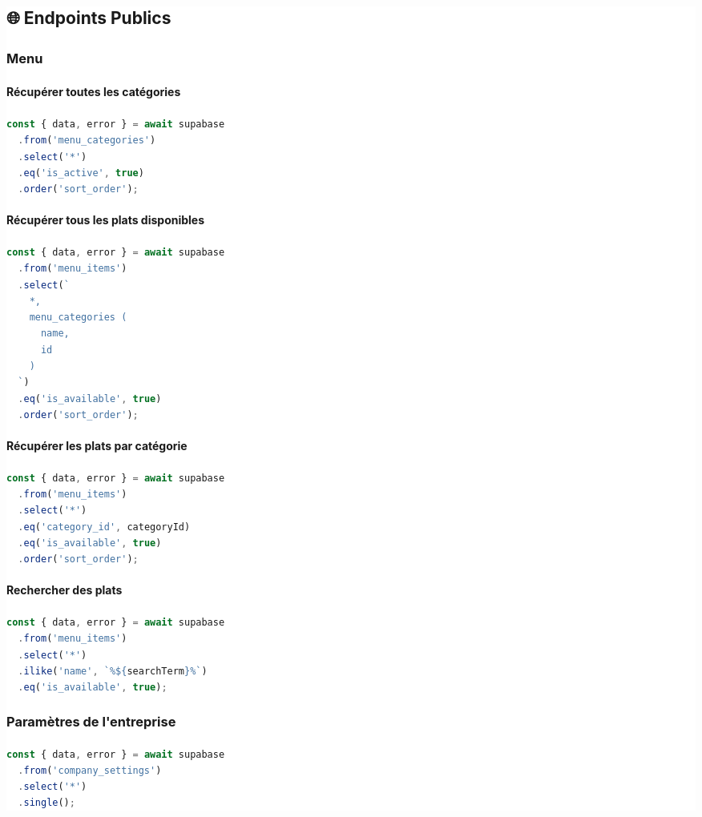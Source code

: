 ## 🌐 Endpoints Publics

### Menu

#### Récupérer toutes les catégories
```typescript
const { data, error } = await supabase
  .from('menu_categories')
  .select('*')
  .eq('is_active', true)
  .order('sort_order');
```

#### Récupérer tous les plats disponibles
```typescript
const { data, error } = await supabase
  .from('menu_items')
  .select(`
    *,
    menu_categories (
      name,
      id
    )
  `)
  .eq('is_available', true)
  .order('sort_order');
```

#### Récupérer les plats par catégorie
```typescript
const { data, error } = await supabase
  .from('menu_items')
  .select('*')
  .eq('category_id', categoryId)
  .eq('is_available', true)
  .order('sort_order');
```

#### Rechercher des plats
```typescript
const { data, error } = await supabase
  .from('menu_items')
  .select('*')
  .ilike('name', `%${searchTerm}%`)
  .eq('is_available', true);
```

### Paramètres de l'entreprise
```typescript
const { data, error } = await supabase
  .from('company_settings')
  .select('*')
  .single();
```
